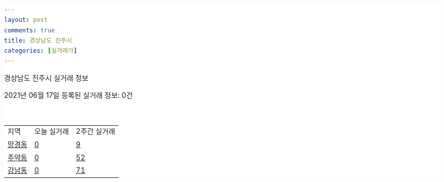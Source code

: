 ```yaml
---
layout: post
comments: true
title: 경상남도 진주시
categories: [실거래가]
---
```


경상남도 진주시 실거래 정보

2021년 06월 17일 등록된 실거래 정보: 0건

<script type="text/javascript">
  google.charts.load('current', {'packages':['corechart']});
  google.charts.setOnLoadCallback(drawChart);

  function drawChart() {
    var data = google.visualization.arrayToDataTable([['거래일', '매매', '전월세', '전매'], ['2021-02', 9, 26, 0], ['2021-03', 28, 76, 1], ['2021-04', 312, 190, 19], ['2021-05', 483, 187, 15], ['2021-06', 130, 75, 6]]);

    var options = {
      title: '최근 유형별 거래량 추이',
      legend: { position: 'bottom' }
    };

    var chart = new google.visualization.LineChart(document.getElementById('columnchart_material'));
    chart.draw(data, (options));
  }
</script>

<div id="columnchart_material" style="width: 450px; margin-left: -35px"></div>
<br>
<table class="sortable">
  <tr>
    <td>지역</td>
    <td>오늘 실거래</td>
    <td>2주간 실거래</td>
  </tr>

  
  <tr class="item">
    <td><a href="4817010100.html">망경동</a></td>
    <td><a href="4817010100.html">0</a></td>
    <td><a href="4817010100.html">9</a></td>
  </tr>
    

  <tr class="item">
    <td><a href="4817010200.html">주약동</a></td>
    <td><a href="4817010200.html">0</a></td>
    <td><a href="4817010200.html">52</a></td>
  </tr>
    

  <tr class="item">
    <td><a href="4817010300.html">강남동</a></td>
    <td><a href="4817010300.html">0</a></td>
    <td><a href="4817010300.html">71</a></td>
  </tr>
    